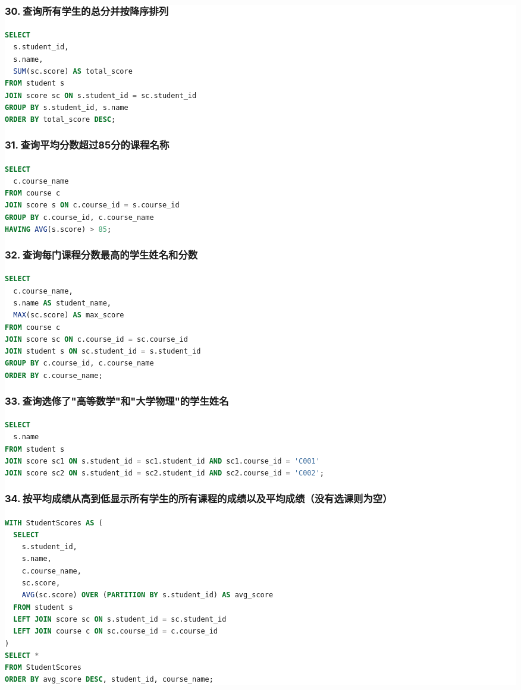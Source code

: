 ### 30. 查询所有学生的总分并按降序排列
```sql
SELECT
  s.student_id,
  s.name,
  SUM(sc.score) AS total_score
FROM student s
JOIN score sc ON s.student_id = sc.student_id
GROUP BY s.student_id, s.name
ORDER BY total_score DESC;
```

### 31. 查询平均分数超过85分的课程名称
```sql
SELECT
  c.course_name
FROM course c
JOIN score s ON c.course_id = s.course_id
GROUP BY c.course_id, c.course_name
HAVING AVG(s.score) > 85;
```

### 32. 查询每门课程分数最高的学生姓名和分数
```sql
SELECT
  c.course_name,
  s.name AS student_name,
  MAX(sc.score) AS max_score
FROM course c
JOIN score sc ON c.course_id = sc.course_id
JOIN student s ON sc.student_id = s.student_id
GROUP BY c.course_id, c.course_name
ORDER BY c.course_name;
```

### 33. 查询选修了"高等数学"和"大学物理"的学生姓名
```sql
SELECT
  s.name
FROM student s
JOIN score sc1 ON s.student_id = sc1.student_id AND sc1.course_id = 'C001'
JOIN score sc2 ON s.student_id = sc2.student_id AND sc2.course_id = 'C002';
```

### 34. 按平均成绩从高到低显示所有学生的所有课程的成绩以及平均成绩（没有选课则为空）
```sql
WITH StudentScores AS (
  SELECT
    s.student_id,
    s.name,
    c.course_name,
    sc.score,
    AVG(sc.score) OVER (PARTITION BY s.student_id) AS avg_score
  FROM student s
  LEFT JOIN score sc ON s.student_id = sc.student_id
  LEFT JOIN course c ON sc.course_id = c.course_id
)
SELECT *
FROM StudentScores
ORDER BY avg_score DESC, student_id, course_name;
```
